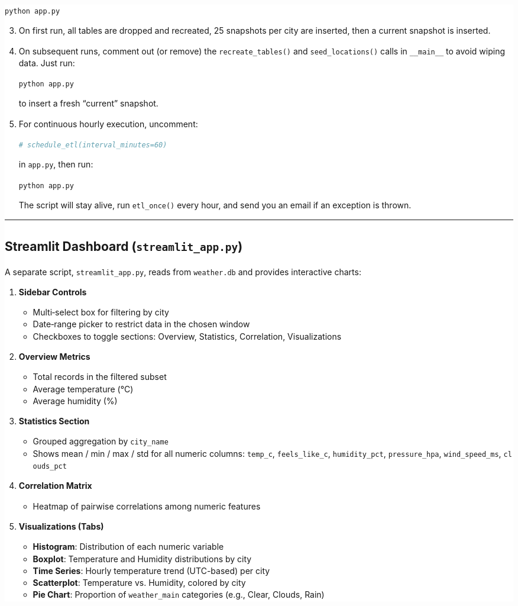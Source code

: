    ```bash
   python app.py
   ```
3. On first run, all tables are dropped and recreated, 25 snapshots per city are inserted, then a current snapshot is inserted.
4. On subsequent runs, comment out (or remove) the `recreate_tables()` and `seed_locations()` calls in `__main__` to avoid wiping data. Just run:

   ```bash
   python app.py
   ```

   to insert a fresh “current” snapshot.
5. For continuous hourly execution, uncomment:

   ```python
   # schedule_etl(interval_minutes=60)
   ```

   in `app.py`, then run:

   ```bash
   python app.py
   ```

   The script will stay alive, run `etl_once()` every hour, and send you an email if an exception is thrown.

---

## Streamlit Dashboard (`streamlit_app.py`)

A separate script, `streamlit_app.py`, reads from `weather.db` and provides interactive charts:

1. **Sidebar Controls**

   * Multi‐select box for filtering by city
   * Date‐range picker to restrict data in the chosen window
   * Checkboxes to toggle sections: Overview, Statistics, Correlation, Visualizations

2. **Overview Metrics**

   * Total records in the filtered subset
   * Average temperature (°C)
   * Average humidity (%)

3. **Statistics Section**

   * Grouped aggregation by `city_name`
   * Shows mean / min / max / std for all numeric columns: `temp_c`, `feels_like_c`, `humidity_pct`, `pressure_hpa`, `wind_speed_ms`, `clouds_pct`

4. **Correlation Matrix**

   * Heatmap of pairwise correlations among numeric features

5. **Visualizations (Tabs)**

   * **Histogram**: Distribution of each numeric variable
   * **Boxplot**: Temperature and Humidity distributions by city
   * **Time Series**: Hourly temperature trend (UTC-based) per city
   * **Scatterplot**: Temperature vs. Humidity, colored by city
   * **Pie Chart**: Proportion of `weather_main` categories (e.g., Clear, Clouds, Rain)
